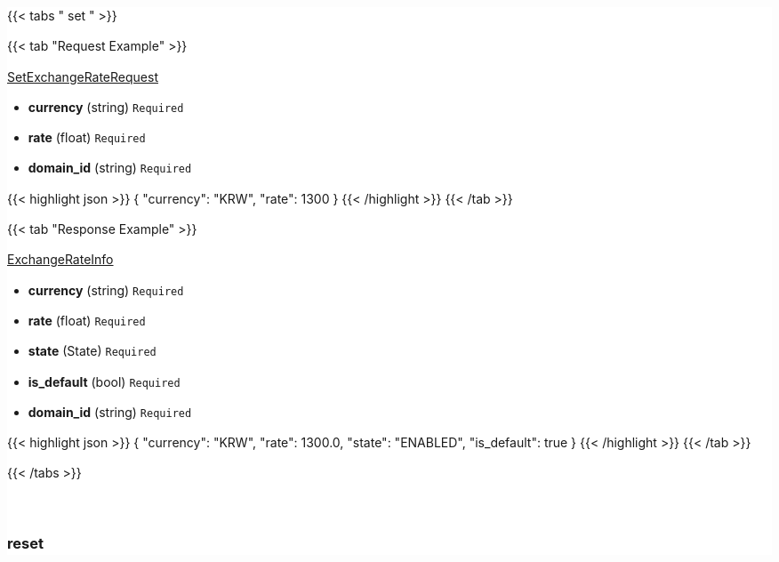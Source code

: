 


 {{< tabs " set " >}}

 {{< tab "Request Example" >}}



[SetExchangeRateRequest](./ExchangeRate#setexchangeraterequest)

* **currency** (string)   `Required` 


* **rate** (float)   `Required` 


* **domain_id** (string)   `Required` 





{{< highlight json >}}
{
   "currency": "KRW",
   "rate": 1300
}
{{< /highlight >}}
{{< /tab >}}


 {{< tab "Response Example" >}}

[ExchangeRateInfo](#EXCHANGERATEINFO)
* **currency** (string)   `Required` 

* **rate** (float)   `Required` 

* **state** (State)   `Required` 

* **is_default** (bool)   `Required` 

* **domain_id** (string)   `Required` 



{{< highlight json >}}
{
   "currency": "KRW",
   "rate": 1300.0,
   "state": "ENABLED",
   "is_default": true
}
{{< /highlight >}}
{{< /tab >}}


{{< /tabs >}}


    
<br>

### reset
